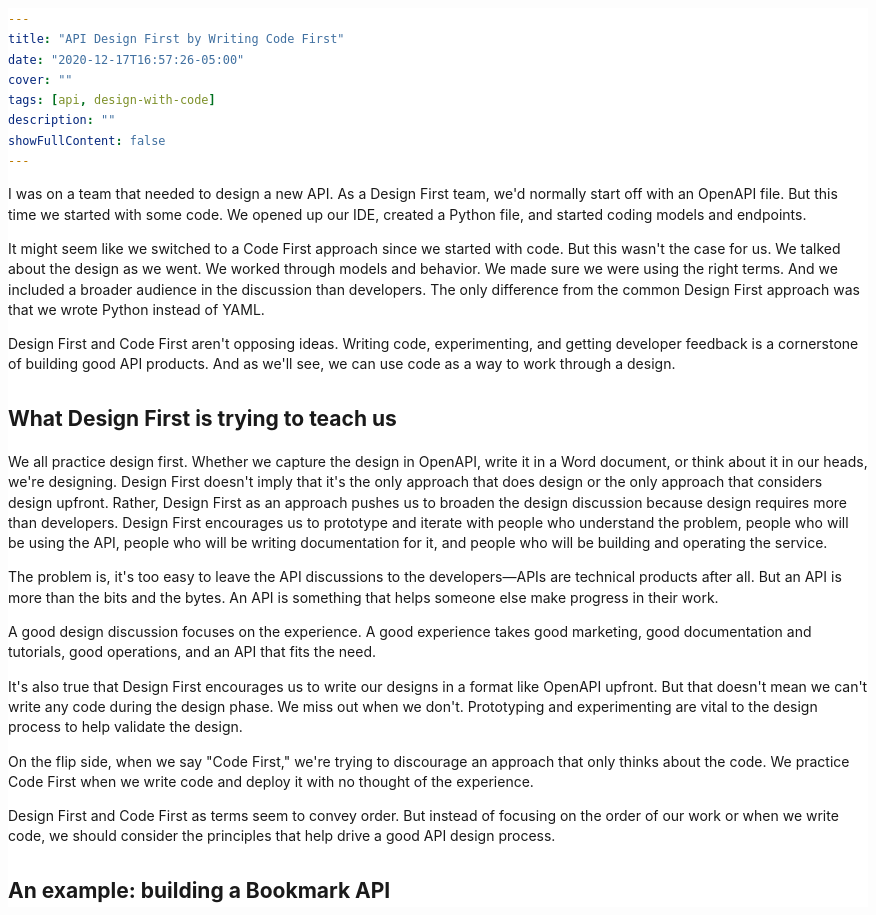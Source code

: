 ```yaml
---
title: "API Design First by Writing Code First"
date: "2020-12-17T16:57:26-05:00"
cover: ""
tags: [api, design-with-code]
description: ""
showFullContent: false
---
```


I was on a team that needed to design a new API. As a Design First team, we'd normally start off with an OpenAPI file. But this time we started with some code. We opened up our IDE, created a Python file, and started coding models and endpoints.

It might seem like we switched to a Code First approach since we started with code. But this wasn't the case for us. We talked about the design as we went. We worked through models and behavior. We made sure we were using the right terms. And we included a broader audience in the discussion than developers. The only difference from the common Design First approach was that we wrote Python instead of YAML.

Design First and Code First aren't opposing ideas. Writing code, experimenting, and getting developer feedback is a cornerstone of building good API products. And as we'll see, we can use code as a way to work through a design.

## What Design First is trying to teach us

We all practice design first. Whether we capture the design in OpenAPI, write it in a Word document, or think about it in our heads, we're designing. Design First doesn't imply that it's the only approach that does design or the only approach that considers design upfront. Rather, Design First as an approach pushes us to broaden the design discussion because design requires more than developers. Design First encourages us to prototype and iterate with people who understand the problem, people who will be using the API, people who will be writing documentation for it, and people who will be building and operating the service.

The problem is, it's too easy to leave the API discussions to the developers—APIs are technical products after all. But an API is more than the bits and the bytes. An API is something that helps someone else make progress in their work.

A good design discussion focuses on the experience. A good experience takes good marketing, good documentation and tutorials, good operations, and an API that fits the need.

It's also true that Design First encourages us to write our designs in a format like OpenAPI upfront. But that doesn't mean we can't write any code during the design phase. We miss out when we don't. Prototyping and experimenting are vital to the design process to help validate the design.

On the flip side, when we say "Code First," we're trying to discourage an approach that only thinks about the code. We practice Code First when we write code and deploy it with no thought of the experience.

Design First and Code First as terms seem to convey order. But instead of focusing on the order of our work or when we write code, we should consider the principles that help drive a good API design process.

## An example: building a Bookmark API
